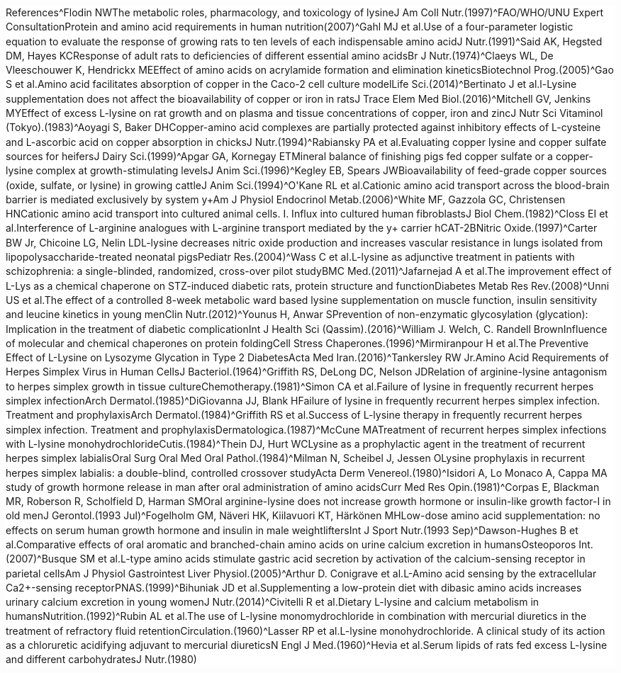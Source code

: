 References^Flodin NWThe metabolic roles, pharmacology, and toxicology of lysineJ Am Coll Nutr.(1997)^FAO/WHO/UNU Expert ConsultationProtein and amino acid requirements in human nutrition(2007)^Gahl MJ et al.Use of a four\-parameter logistic equation to evaluate the response of growing rats to ten levels of each indispensable amino acidJ Nutr.(1991)^Said AK, Hegsted DM, Hayes KCResponse of adult rats to deficiencies of different essential amino acidsBr J Nutr.(1974)^Claeys WL, De Vleeschouwer K, Hendrickx MEEffect of amino acids on acrylamide formation and elimination kineticsBiotechnol Prog.(2005)^Gao S et al.Amino acid facilitates absorption of copper in the Caco\-2 cell culture modelLife Sci.(2014)^Bertinato J et al.l\-Lysine supplementation does not affect the bioavailability of copper or iron in ratsJ Trace Elem Med Biol.(2016)^Mitchell GV, Jenkins MYEffect of excess L\-lysine on rat growth and on plasma and tissue concentrations of copper, iron and zincJ Nutr Sci Vitaminol (Tokyo).(1983)^Aoyagi S, Baker DHCopper\-amino acid complexes are partially protected against inhibitory effects of L\-cysteine and L\-ascorbic acid on copper absorption in chicksJ Nutr.(1994)^Rabiansky PA et al.Evaluating copper lysine and copper sulfate sources for heifersJ Dairy Sci.(1999)^Apgar GA, Kornegay ETMineral balance of finishing pigs fed copper sulfate or a copper\-lysine complex at growth\-stimulating levelsJ Anim Sci.(1996)^Kegley EB, Spears JWBioavailability of feed\-grade copper sources (oxide, sulfate, or lysine) in growing cattleJ Anim Sci.(1994)^O'Kane RL et al.Cationic amino acid transport across the blood\-brain barrier is mediated exclusively by system y\+Am J Physiol Endocrinol Metab.(2006)^White MF, Gazzola GC, Christensen HNCationic amino acid transport into cultured animal cells. I. Influx into cultured human fibroblastsJ Biol Chem.(1982)^Closs EI et al.Interference of L\-arginine analogues with L\-arginine transport mediated by the y\+ carrier hCAT\-2BNitric Oxide.(1997)^Carter BW Jr, Chicoine LG, Nelin LDL\-lysine decreases nitric oxide production and increases vascular resistance in lungs isolated from lipopolysaccharide\-treated neonatal pigsPediatr Res.(2004)^Wass C et al.L\-lysine as adjunctive treatment in patients with schizophrenia: a single\-blinded, randomized, cross\-over pilot studyBMC Med.(2011)^Jafarnejad A et al.The improvement effect of L\-Lys as a chemical chaperone on STZ\-induced diabetic rats, protein structure and functionDiabetes Metab Res Rev.(2008)^Unni US et al.The effect of a controlled 8\-week metabolic ward based lysine supplementation on muscle function, insulin sensitivity and leucine kinetics in young menClin Nutr.(2012)^Younus H, Anwar SPrevention of non\-enzymatic glycosylation (glycation): Implication in the treatment of diabetic complicationInt J Health Sci (Qassim).(2016)^William J. Welch, C. Randell BrownInfluence of molecular and chemical chaperones on protein foldingCell Stress Chaperones.(1996)^Mirmiranpour H et al.The Preventive Effect of L\-Lysine on Lysozyme Glycation in Type 2 DiabetesActa Med Iran.(2016)^Tankersley RW Jr.Amino Acid Requirements of Herpes Simplex Virus in Human CellsJ Bacteriol.(1964)^Griffith RS, DeLong DC, Nelson JDRelation of arginine\-lysine antagonism to herpes simplex growth in tissue cultureChemotherapy.(1981)^Simon CA et al.Failure of lysine in frequently recurrent herpes simplex infectionArch Dermatol.(1985)^DiGiovanna JJ, Blank HFailure of lysine in frequently recurrent herpes simplex infection. Treatment and prophylaxisArch Dermatol.(1984)^Griffith RS et al.Success of L\-lysine therapy in frequently recurrent herpes simplex infection. Treatment and prophylaxisDermatologica.(1987)^McCune MATreatment of recurrent herpes simplex infections with L\-lysine monohydrochlorideCutis.(1984)^Thein DJ, Hurt WCLysine as a prophylactic agent in the treatment of recurrent herpes simplex labialisOral Surg Oral Med Oral Pathol.(1984)^Milman N, Scheibel J, Jessen OLysine prophylaxis in recurrent herpes simplex labialis: a double\-blind, controlled crossover studyActa Derm Venereol.(1980)^Isidori A, Lo Monaco A, Cappa MA study of growth hormone release in man after oral administration of amino acidsCurr Med Res Opin.(1981)^Corpas E, Blackman MR, Roberson R, Scholfield D, Harman SMOral arginine\-lysine does not increase growth hormone or insulin\-like growth factor\-I in old menJ Gerontol.(1993 Jul)^Fogelholm GM, Näveri HK, Kiilavuori KT, Härkönen MHLow\-dose amino acid supplementation: no effects on serum human growth hormone and insulin in male weightliftersInt J Sport Nutr.(1993 Sep)^Dawson\-Hughes B et al.Comparative effects of oral aromatic and branched\-chain amino acids on urine calcium excretion in humansOsteoporos Int.(2007)^Busque SM et al.L\-type amino acids stimulate gastric acid secretion by activation of the calcium\-sensing receptor in parietal cellsAm J Physiol Gastrointest Liver Physiol.(2005)^Arthur D. Conigrave et al.L\-Amino acid sensing by the extracellular Ca2\+\-sensing receptorPNAS.(1999)^Bihuniak JD et al.Supplementing a low\-protein diet with dibasic amino acids increases urinary calcium excretion in young womenJ Nutr.(2014)^Civitelli R et al.Dietary L\-lysine and calcium metabolism in humansNutrition.(1992)^Rubin AL et al.The use of L\-lysine monomydrochloride in combination with mercurial diuretics in the treatment of refractory fluid retentionCirculation.(1960)^Lasser RP et al.L\-lysine monohydrochloride. A clinical study of its action as a chloruretic acidifying adjuvant to mercurial diureticsN Engl J Med.(1960)^Hevia et al.Serum lipids of rats fed excess L\-lysine and different carbohydratesJ Nutr.(1980)